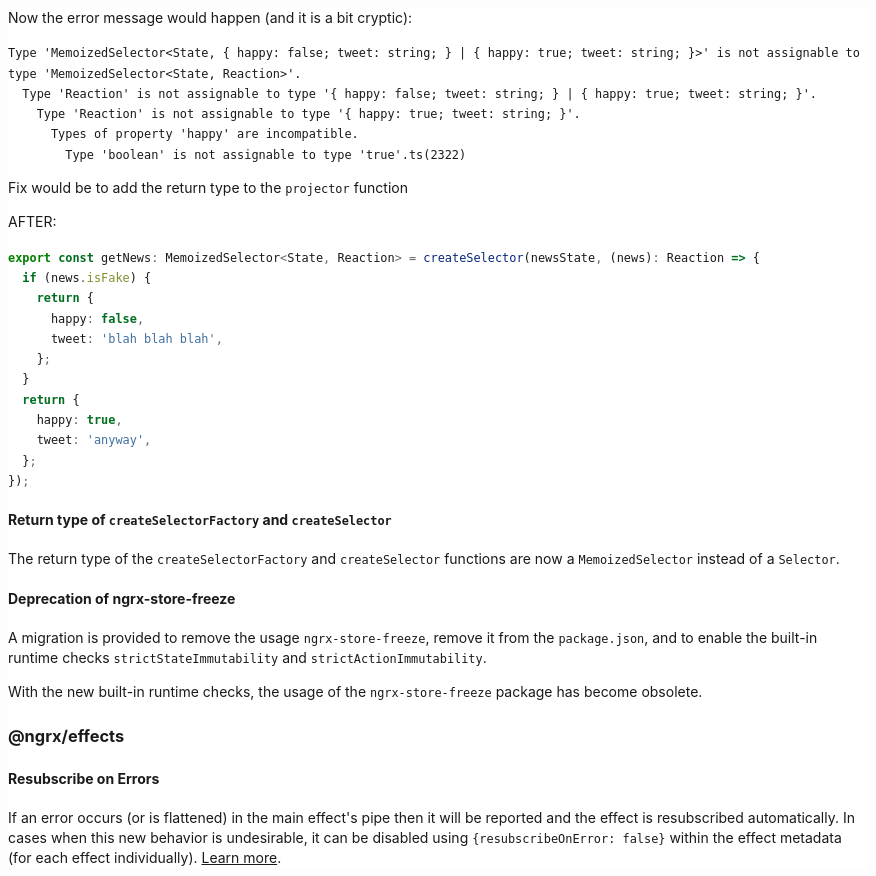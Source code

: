 Now the error message would happen (and it is a bit cryptic):

```txt
Type 'MemoizedSelector<State, { happy: false; tweet: string; } | { happy: true; tweet: string; }>' is not assignable to type 'MemoizedSelector<State, Reaction>'.
  Type 'Reaction' is not assignable to type '{ happy: false; tweet: string; } | { happy: true; tweet: string; }'.
    Type 'Reaction' is not assignable to type '{ happy: true; tweet: string; }'.
      Types of property 'happy' are incompatible.
        Type 'boolean' is not assignable to type 'true'.ts(2322)
```

Fix would be to add the return type to the `projector` function

AFTER:

```ts
export const getNews: MemoizedSelector<State, Reaction> = createSelector(newsState, (news): Reaction => {
  if (news.isFake) {
    return {
      happy: false,
      tweet: 'blah blah blah',
    };
  }
  return {
    happy: true,
    tweet: 'anyway',
  };
});
```

#### Return type of `createSelectorFactory` and `createSelector`

The return type of the `createSelectorFactory` and `createSelector` functions are now a `MemoizedSelector` instead of a `Selector`.

#### Deprecation of ngrx-store-freeze

<div class="alert is-helpful">

A migration is provided to remove the usage `ngrx-store-freeze`, remove it from the `package.json`, and to enable the built-in runtime checks `strictStateImmutability` and `strictActionImmutability`.

</div>

With the new built-in runtime checks, the usage of the `ngrx-store-freeze` package has become obsolete.

### @ngrx/effects

#### Resubscribe on Errors

If an error occurs (or is flattened) in the main effect's pipe then it will be
reported and the effect is resubscribed automatically. In cases when this new behavior is
undesirable, it can be disabled using `{resubscribeOnError: false}` within the effect metadata
(for each effect individually). [Learn more](/guide/effects/lifecycle#resubscribe-on-error).
